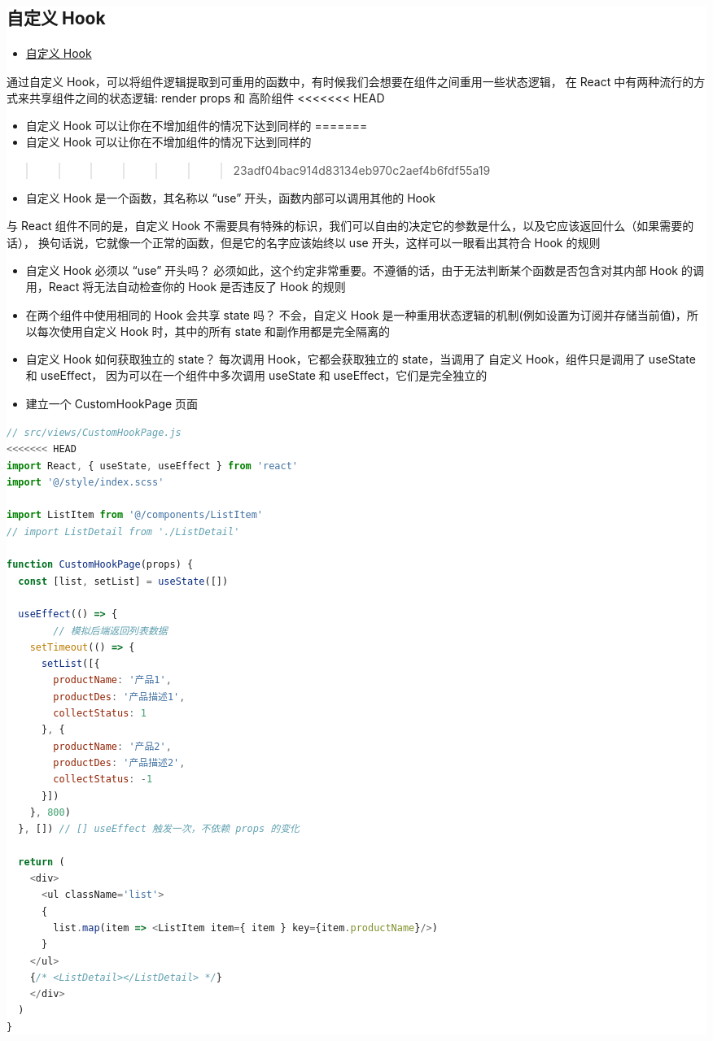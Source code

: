 
## 自定义 Hook
- [自定义 Hook](https://zh-hans.reactjs.org/docs/hooks-custom.html)

通过自定义 Hook，可以将组件逻辑提取到可重用的函数中，有时候我们会想要在组件之间重⽤⼀些状态逻辑，
在 React 中有两种流行的方式来共享组件之间的状态逻辑: render props 和 高阶组件
<<<<<<< HEAD
- 自定义 Hook 可以让你在不增加组件的情况下达到同样的
=======
- 自定义 Hook 可以让你在不增加组件的情况下达到同样的
>>>>>>> 23adf04bac914d83134eb970c2aef4b6fdf55a19
- 自定义 Hook 是一个函数，其名称以 “use” 开头，函数内部可以调用其他的 Hook

与 React 组件不同的是，自定义 Hook 不需要具有特殊的标识，我们可以自由的决定它的参数是什么，以及它应该返回什么（如果需要的话），
换句话说，它就像一个正常的函数，但是它的名字应该始终以 use 开头，这样可以一眼看出其符合 Hook 的规则

- 自定义 Hook 必须以 “use” 开头吗？
必须如此，这个约定非常重要。不遵循的话，由于无法判断某个函数是否包含对其内部 Hook 的调用，React 将无法自动检查你的 Hook 是否违反了 Hook 的规则

- 在两个组件中使用相同的 Hook 会共享 state 吗？
不会，自定义 Hook 是一种重用状态逻辑的机制(例如设置为订阅并存储当前值)，所以每次使用自定义 Hook 时，其中的所有 state 和副作用都是完全隔离的

- 自定义 Hook 如何获取独立的 state？
每次调用 Hook，它都会获取独立的 state，当调用了 自定义 Hook，组件只是调用了 useState 和 useEffect，
因为可以在一个组件中多次调用 useState 和 useEffect，它们是完全独立的

- 建立一个 CustomHookPage 页面
``` js
// src/views/CustomHookPage.js
<<<<<<< HEAD
import React, { useState, useEffect } from 'react'
import '@/style/index.scss'

import ListItem from '@/components/ListItem'
// import ListDetail from './ListDetail'

function CustomHookPage(props) {
  const [list, setList] = useState([])

  useEffect(() => {
		// 模拟后端返回列表数据
    setTimeout(() => {
      setList([{
        productName: '产品1',
        productDes: '产品描述1',
        collectStatus: 1
      }, {
        productName: '产品2',
        productDes: '产品描述2',
        collectStatus: -1
      }])
    }, 800)
  }, []) // [] useEffect 触发一次，不依赖 props 的变化

  return (
    <div>
      <ul className='list'>
      {
        list.map(item => <ListItem item={ item } key={item.productName}/>)
      }
    </ul>
    {/* <ListDetail></ListDetail> */}
    </div>
  )
}

```